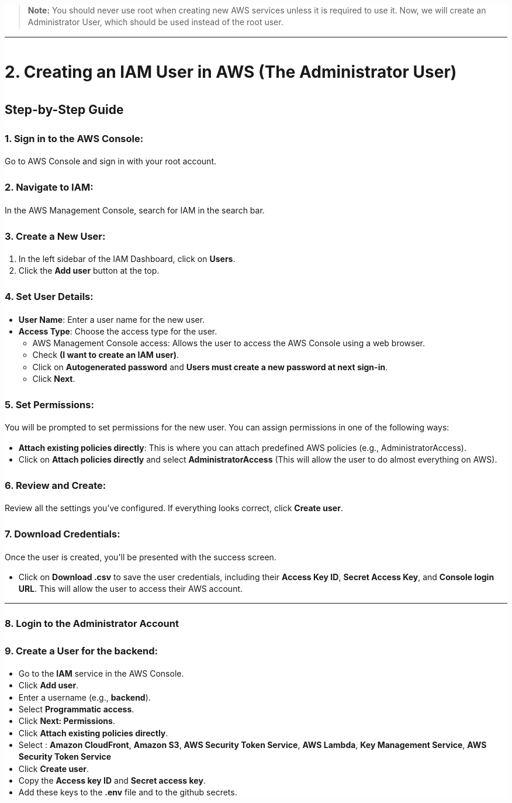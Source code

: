 > **Note:** You should never use root when creating new AWS services unless it is required to use it. Now, we will create an Administrator User, which should be used instead of the root user.

---

# 2. Creating an IAM User in AWS (The Administrator User)

## Step-by-Step Guide

### 1. Sign in to the AWS Console:
Go to AWS Console and sign in with your root account.

### 2. Navigate to IAM:
In the AWS Management Console, search for IAM in the search bar.

### 3. Create a New User:
1. In the left sidebar of the IAM Dashboard, click on **Users**.
2. Click the **Add user** button at the top.

### 4. Set User Details:
- **User Name**: Enter a user name for the new user.
- **Access Type**: Choose the access type for the user.
  - AWS Management Console access: Allows the user to access the AWS Console using a web browser.
  - Check **(I want to create an IAM user)**.
  - Click on **Autogenerated password** and **Users must create a new password at next sign-in**.
  - Click **Next**.

### 5. Set Permissions:
You will be prompted to set permissions for the new user. You can assign permissions in one of the following ways:
- **Attach existing policies directly**: This is where you can attach predefined AWS policies (e.g., AdministratorAccess).
- Click on **Attach policies directly** and select **AdministratorAccess** (This will allow the user to do almost everything on AWS).

### 6. Review and Create:
Review all the settings you’ve configured.
If everything looks correct, click **Create user**.

### 7. Download Credentials:
Once the user is created, you'll be presented with the success screen.
- Click on **Download .csv** to save the user credentials, including their **Access Key ID**, **Secret Access Key**, and **Console login URL**. This will allow the user to access their AWS account.
---

### 8. Login to the Administrator Account

### 9. Create a User for the backend:
- Go to the **IAM** service in the AWS Console.
- Click **Add user**.
- Enter a username (e.g., **backend**).
- Select **Programmatic access**.
- Click **Next: Permissions**.
- Click **Attach existing policies directly**.
- Select : **Amazon CloudFront**, **Amazon S3**, **AWS Security Token Service**, **AWS Lambda**, **Key Management Service**, **AWS Security Token Service**
- Click **Create user**.
- Copy the **Access key ID** and **Secret access key**.
- Add these keys to the **.env** file and to the github secrets.
